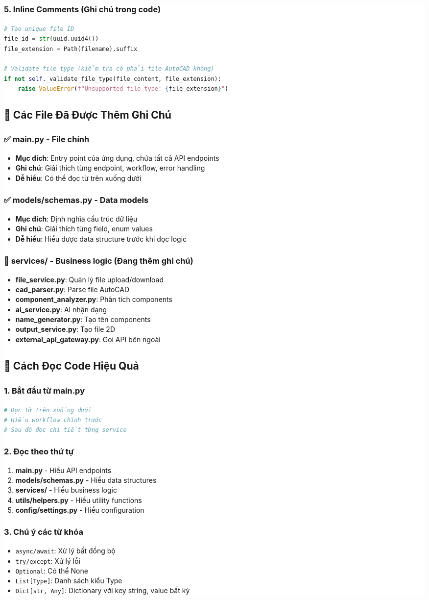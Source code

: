 ### 5. **Inline Comments** (Ghi chú trong code)
```python
# Tạo unique file ID
file_id = str(uuid.uuid4())
file_extension = Path(filename).suffix

# Validate file type (kiểm tra có phải file AutoCAD không)
if not self._validate_file_type(file_content, file_extension):
    raise ValueError(f"Unsupported file type: {file_extension}")
```

## 📁 Các File Đã Được Thêm Ghi Chú

### ✅ **main.py** - File chính
- **Mục đích**: Entry point của ứng dụng, chứa tất cả API endpoints
- **Ghi chú**: Giải thích từng endpoint, workflow, error handling
- **Dễ hiểu**: Có thể đọc từ trên xuống dưới

### ✅ **models/schemas.py** - Data models
- **Mục đích**: Định nghĩa cấu trúc dữ liệu
- **Ghi chú**: Giải thích từng field, enum values
- **Dễ hiểu**: Hiểu được data structure trước khi đọc logic

### 🔄 **services/** - Business logic (Đang thêm ghi chú)
- **file_service.py**: Quản lý file upload/download
- **cad_parser.py**: Parse file AutoCAD
- **component_analyzer.py**: Phân tích components
- **ai_service.py**: AI nhận dạng
- **name_generator.py**: Tạo tên components
- **output_service.py**: Tạo file 2D
- **external_api_gateway.py**: Gọi API bên ngoài

## 🎯 Cách Đọc Code Hiệu Quả

### 1. **Bắt đầu từ main.py**
```python
# Đọc từ trên xuống dưới
# Hiểu workflow chính trước
# Sau đó đọc chi tiết từng service
```

### 2. **Đọc theo thứ tự**
1. **main.py** - Hiểu API endpoints
2. **models/schemas.py** - Hiểu data structures
3. **services/** - Hiểu business logic
4. **utils/helpers.py** - Hiểu utility functions
5. **config/settings.py** - Hiểu configuration

### 3. **Chú ý các từ khóa**
- `async/await`: Xử lý bất đồng bộ
- `try/except`: Xử lý lỗi
- `Optional`: Có thể None
- `List[Type]`: Danh sách kiểu Type
- `Dict[str, Any]`: Dictionary với key string, value bất kỳ
